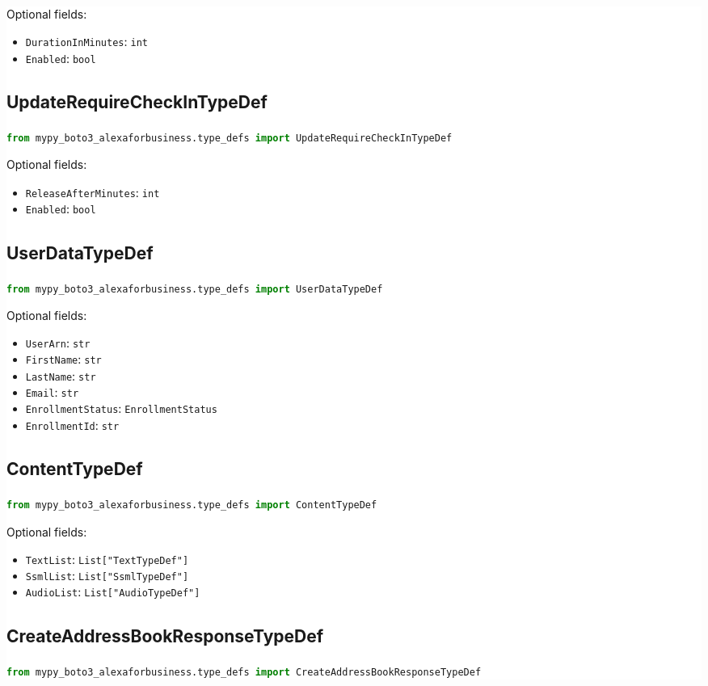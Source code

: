 

Optional fields:
- `DurationInMinutes`: `int`
- `Enabled`: `bool`


## UpdateRequireCheckInTypeDef

```python
from mypy_boto3_alexaforbusiness.type_defs import UpdateRequireCheckInTypeDef
```




Optional fields:
- `ReleaseAfterMinutes`: `int`
- `Enabled`: `bool`


## UserDataTypeDef

```python
from mypy_boto3_alexaforbusiness.type_defs import UserDataTypeDef
```




Optional fields:
- `UserArn`: `str`
- `FirstName`: `str`
- `LastName`: `str`
- `Email`: `str`
- `EnrollmentStatus`: `EnrollmentStatus`
- `EnrollmentId`: `str`


## ContentTypeDef

```python
from mypy_boto3_alexaforbusiness.type_defs import ContentTypeDef
```




Optional fields:
- `TextList`: `List["TextTypeDef"]`
- `SsmlList`: `List["SsmlTypeDef"]`
- `AudioList`: `List["AudioTypeDef"]`


## CreateAddressBookResponseTypeDef

```python
from mypy_boto3_alexaforbusiness.type_defs import CreateAddressBookResponseTypeDef
```
